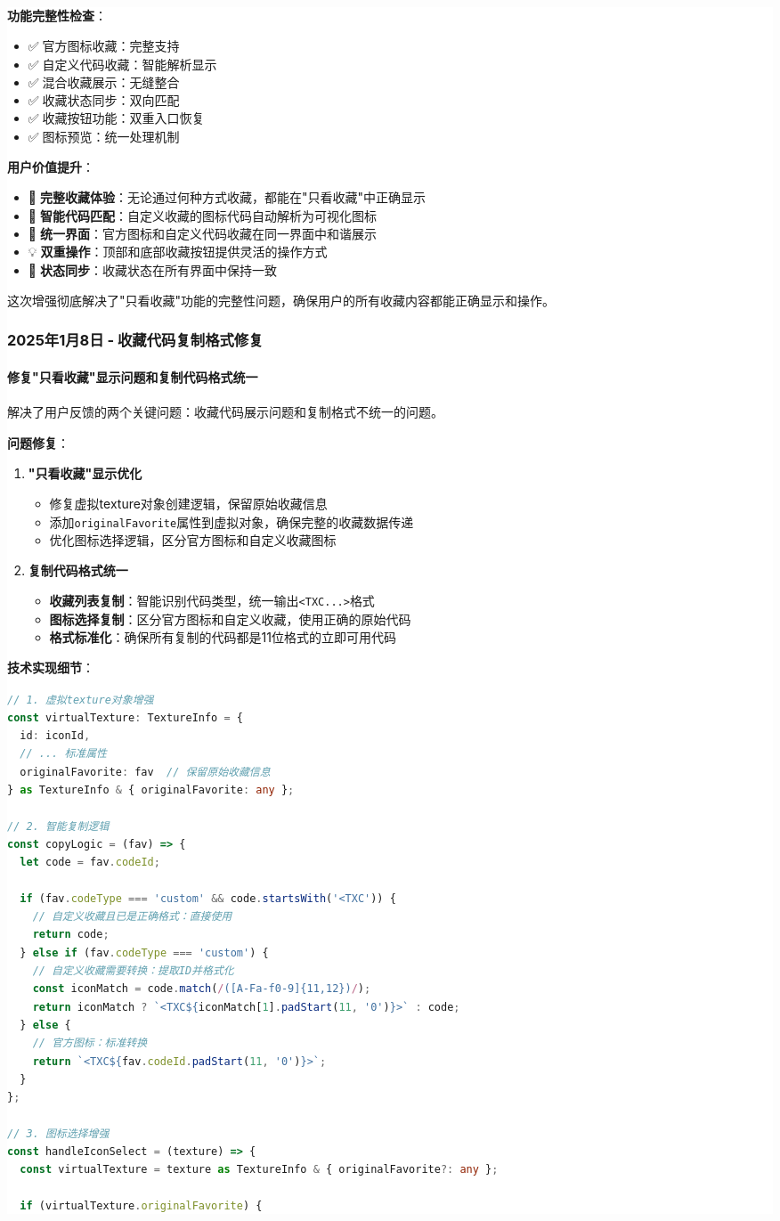 **功能完整性检查**：

- ✅ 官方图标收藏：完整支持
- ✅ 自定义代码收藏：智能解析显示
- ✅ 混合收藏展示：无缝整合
- ✅ 收藏状态同步：双向匹配
- ✅ 收藏按钮功能：双重入口恢复
- ✅ 图标预览：统一处理机制

**用户价值提升**：
- 🎯 **完整收藏体验**：无论通过何种方式收藏，都能在"只看收藏"中正确显示
- 🔄 **智能代码匹配**：自定义收藏的图标代码自动解析为可视化图标
- 🎨 **统一界面**：官方图标和自定义代码收藏在同一界面中和谐展示
- 💡 **双重操作**：顶部和底部收藏按钮提供灵活的操作方式
- 🚀 **状态同步**：收藏状态在所有界面中保持一致

这次增强彻底解决了"只看收藏"功能的完整性问题，确保用户的所有收藏内容都能正确显示和操作。

### 2025年1月8日 - 收藏代码复制格式修复

#### 修复"只看收藏"显示问题和复制代码格式统一
解决了用户反馈的两个关键问题：收藏代码展示问题和复制格式不统一的问题。

**问题修复**：

1. **"只看收藏"显示优化**
   - 修复虚拟texture对象创建逻辑，保留原始收藏信息
   - 添加`originalFavorite`属性到虚拟对象，确保完整的收藏数据传递
   - 优化图标选择逻辑，区分官方图标和自定义收藏图标

2. **复制代码格式统一**
   - **收藏列表复制**：智能识别代码类型，统一输出`<TXC...>`格式
   - **图标选择复制**：区分官方图标和自定义收藏，使用正确的原始代码
   - **格式标准化**：确保所有复制的代码都是11位格式的立即可用代码

**技术实现细节**：

```typescript
// 1. 虚拟texture对象增强
const virtualTexture: TextureInfo = {
  id: iconId,
  // ... 标准属性
  originalFavorite: fav  // 保留原始收藏信息
} as TextureInfo & { originalFavorite: any };

// 2. 智能复制逻辑
const copyLogic = (fav) => {
  let code = fav.codeId;
  
  if (fav.codeType === 'custom' && code.startsWith('<TXC')) {
    // 自定义收藏且已是正确格式：直接使用
    return code;
  } else if (fav.codeType === 'custom') {
    // 自定义收藏需要转换：提取ID并格式化
    const iconMatch = code.match(/([A-Fa-f0-9]{11,12})/);
    return iconMatch ? `<TXC${iconMatch[1].padStart(11, '0')}>` : code;
  } else {
    // 官方图标：标准转换
    return `<TXC${fav.codeId.padStart(11, '0')}>`;
  }
};

// 3. 图标选择增强
const handleIconSelect = (texture) => {
  const virtualTexture = texture as TextureInfo & { originalFavorite?: any };
  
  if (virtualTexture.originalFavorite) {
```